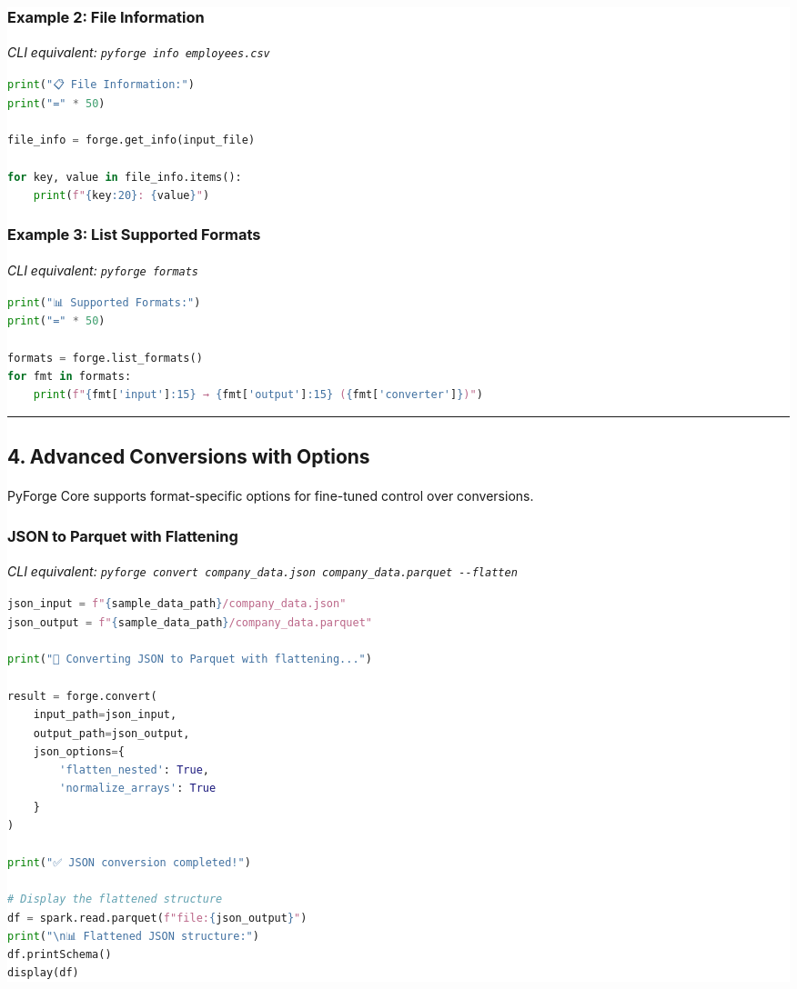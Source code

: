 ### Example 2: File Information
*CLI equivalent: `pyforge info employees.csv`*

```python
print("📋 File Information:")
print("=" * 50)

file_info = forge.get_info(input_file)

for key, value in file_info.items():
    print(f"{key:20}: {value}")
```

### Example 3: List Supported Formats
*CLI equivalent: `pyforge formats`*

```python
print("📊 Supported Formats:")
print("=" * 50)

formats = forge.list_formats()
for fmt in formats:
    print(f"{fmt['input']:15} → {fmt['output']:15} ({fmt['converter']})")
```

---

## 4. Advanced Conversions with Options

PyForge Core supports format-specific options for fine-tuned control over conversions.

### JSON to Parquet with Flattening
*CLI equivalent: `pyforge convert company_data.json company_data.parquet --flatten`*

```python
json_input = f"{sample_data_path}/company_data.json"
json_output = f"{sample_data_path}/company_data.parquet"

print("🔄 Converting JSON to Parquet with flattening...")

result = forge.convert(
    input_path=json_input,
    output_path=json_output,
    json_options={
        'flatten_nested': True,
        'normalize_arrays': True
    }
)

print("✅ JSON conversion completed!")

# Display the flattened structure
df = spark.read.parquet(f"file:{json_output}")
print("\n📊 Flattened JSON structure:")
df.printSchema()
display(df)
```
